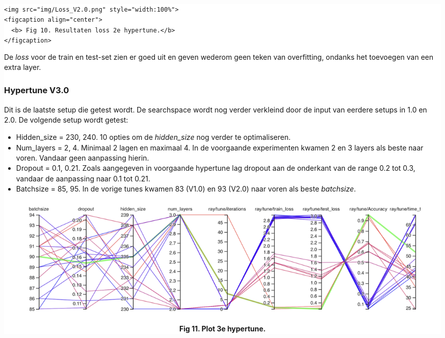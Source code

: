     <img src="img/Loss_V2.0.png" style="width:100%">
    <figcaption align="center">
      <b> Fig 10. Resultaten loss 2e hypertune.</b>
    </figcaption>
  </p>
</figure>

De *loss* voor de train en test-set zien er goed uit en geven wederom geen teken van overfitting, ondanks het toevoegen van een extra layer.

### Hypertune V3.0
Dit is de laatste setup die getest wordt. De searchspace wordt nog verder verkleind door de input van eerdere setups in 1.0 en 2.0. De volgende setup wordt getest:

* Hidden_size = 230, 240. 10 opties om de *hidden_size* nog verder te optimaliseren.
* Num_layers = 2, 4. Minimaal 2 lagen en maximaal 4. In de voorgaande experimenten kwamen 2 en 3 layers als beste naar voren. Vandaar geen aanpassing hierin.
* Dropout = 0.1, 0.21. Zoals aangegeven in voorgaande hypertune lag dropout aan de onderkant van de range 0.2 tot 0.3, vandaar de aanpassing naar 0.1 tot 0.21.
* Batchsize = 85, 95. In de vorige tunes kwamen 83 (V1.0) en 93 (V2.0) naar voren als beste *batchsize*.

<figure>
  <p align = "center">
    <img src="img/Hparams_V3.0.png" style="width:100%">
    <figcaption align="center">
      <b> Fig 11. Plot 3e hypertune.</b>
    </figcaption>
  </p>
</figure>
